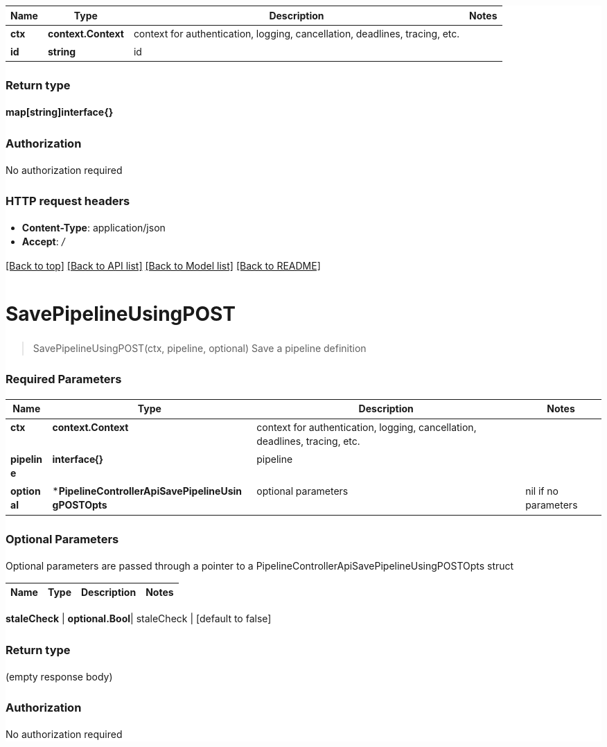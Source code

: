 Name | Type | Description  | Notes
------------- | ------------- | ------------- | -------------
 **ctx** | **context.Context** | context for authentication, logging, cancellation, deadlines, tracing, etc.
  **id** | **string**| id | 

### Return type

**map[string]interface{}**

### Authorization

No authorization required

### HTTP request headers

 - **Content-Type**: application/json
 - **Accept**: */*

[[Back to top]](#) [[Back to API list]](../README.md#documentation-for-api-endpoints) [[Back to Model list]](../README.md#documentation-for-models) [[Back to README]](../README.md)

# **SavePipelineUsingPOST**
> SavePipelineUsingPOST(ctx, pipeline, optional)
Save a pipeline definition

### Required Parameters

Name | Type | Description  | Notes
------------- | ------------- | ------------- | -------------
 **ctx** | **context.Context** | context for authentication, logging, cancellation, deadlines, tracing, etc.
  **pipeline** | **interface{}**| pipeline | 
 **optional** | ***PipelineControllerApiSavePipelineUsingPOSTOpts** | optional parameters | nil if no parameters

### Optional Parameters
Optional parameters are passed through a pointer to a PipelineControllerApiSavePipelineUsingPOSTOpts struct

Name | Type | Description  | Notes
------------- | ------------- | ------------- | -------------

 **staleCheck** | **optional.Bool**| staleCheck | [default to false]

### Return type

 (empty response body)

### Authorization

No authorization required

